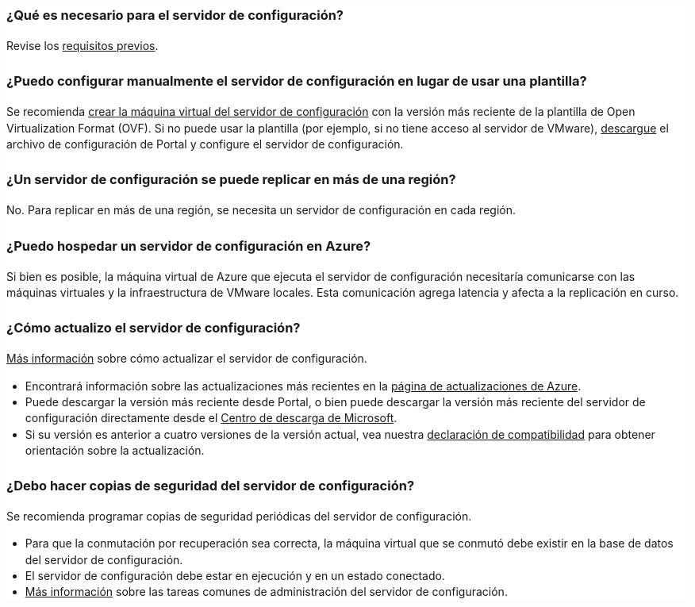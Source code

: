 ### <a name="what-do-i-need-for-the-configuration-server"></a>¿Qué es necesario para el servidor de configuración?

Revise los [requisitos previos](vmware-azure-deploy-configuration-server.md#prerequisites).

### <a name="can-i-manually-set-up-the-configuration-server-instead-of-using-a-template"></a>¿Puedo configurar manualmente el servidor de configuración en lugar de usar una plantilla?

Se recomienda [crear la máquina virtual del servidor de configuración](vmware-azure-deploy-configuration-server.md) con la versión más reciente de la plantilla de Open Virtualization Format (OVF). Si no puede usar la plantilla (por ejemplo, si no tiene acceso al servidor de VMware), [descargue](physical-azure-set-up-source.md) el archivo de configuración de Portal y configure el servidor de configuración.

### <a name="can-a-configuration-server-replicate-to-more-than-one-region"></a>¿Un servidor de configuración se puede replicar en más de una región?

No. Para replicar en más de una región, se necesita un servidor de configuración en cada región.

### <a name="can-i-host-a-configuration-server-in-azure"></a>¿Puedo hospedar un servidor de configuración en Azure?

Si bien es posible, la máquina virtual de Azure que ejecuta el servidor de configuración necesitaría comunicarse con las máquinas virtuales y la infraestructura de VMware locales. Esta comunicación agrega latencia y afecta a la replicación en curso.

### <a name="how-do-i-update-the-configuration-server"></a>¿Cómo actualizo el servidor de configuración?

[Más información](vmware-azure-manage-configuration-server.md#upgrade-the-configuration-server) sobre cómo actualizar el servidor de configuración.

- Encontrará información sobre las actualizaciones más recientes en la [página de actualizaciones de Azure](https://azure.microsoft.com/updates/?product=site-recovery).
- Puede descargar la versión más reciente desde Portal, o bien puede descargar la versión más reciente del servidor de configuración directamente desde el [Centro de descarga de Microsoft](https://aka.ms/asrconfigurationserver).
- Si su versión es anterior a cuatro versiones de la versión actual, vea nuestra [declaración de compatibilidad](https://aka.ms/asr_support_statement) para obtener orientación sobre la actualización.

### <a name="should-i-back-up-the-configuration-server"></a>¿Debo hacer copias de seguridad del servidor de configuración?

Se recomienda programar copias de seguridad periódicas del servidor de configuración.

- Para que la conmutación por recuperación sea correcta, la máquina virtual que se conmutó debe existir en la base de datos del servidor de configuración.
- El servidor de configuración debe estar en ejecución y en un estado conectado.
- [Más información](vmware-azure-manage-configuration-server.md) sobre las tareas comunes de administración del servidor de configuración.
